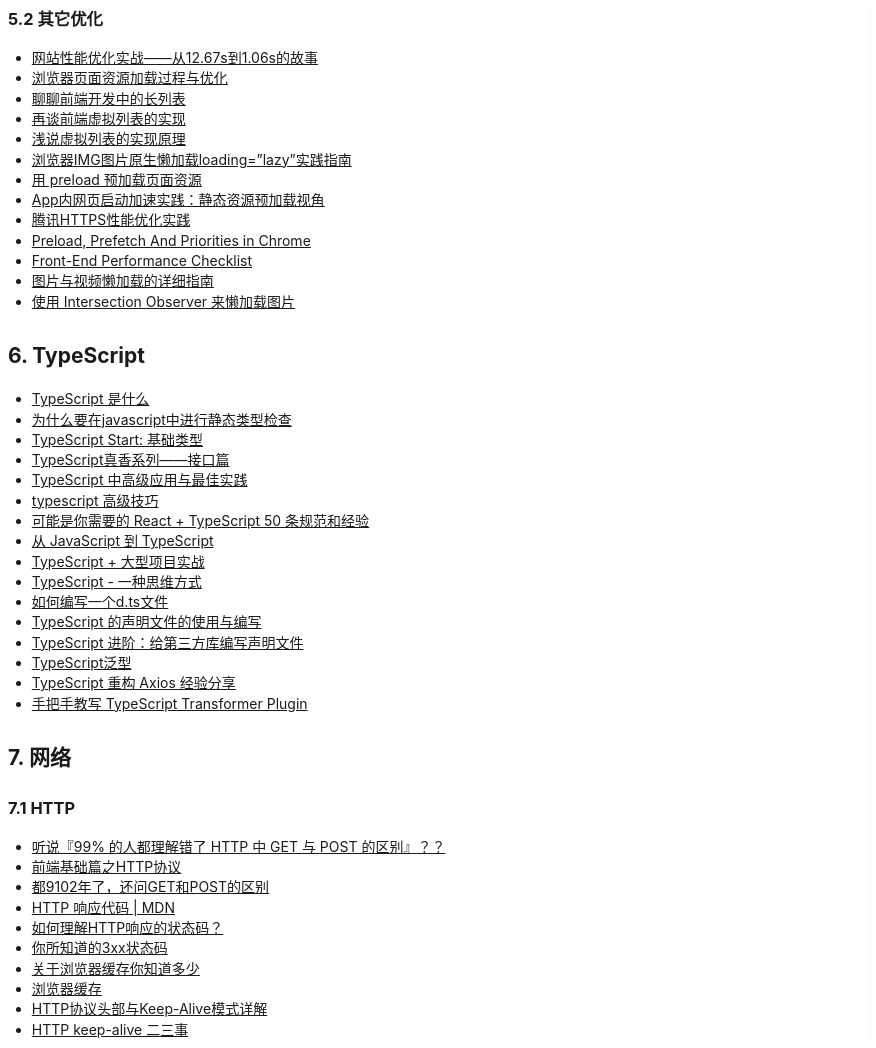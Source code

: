 ### 5.2 其它优化

- [网站性能优化实战——从12.67s到1.06s的故事](https://juejin.im/post/5b6fa8c86fb9a0099910ac91)
- [浏览器页面资源加载过程与优化](https://juejin.im/post/5a4ed917f265da3e317df515)
- [聊聊前端开发中的长列表](https://zhuanlan.zhihu.com/p/26022258)
- [再谈前端虚拟列表的实现](https://zhuanlan.zhihu.com/p/34585166)
- [浅说虚拟列表的实现原理](https://github.com/dwqs/blog/issues/70)
- [浏览器IMG图片原生懒加载loading=”lazy”实践指南](https://www.zhangxinxu.com/wordpress/2019/09/native-img-loading-lazy/)
- [用 preload 预加载页面资源](https://juejin.im/post/5a7fb09bf265da4e8e785c38)
- [App内网页启动加速实践：静态资源预加载视角](https://mp.weixin.qq.com/s?__biz=MzAwNTAzMjcxNg==&mid=2651425811&idx=1&sn=f839230a11fa269021c92b510dec47bc&chksm=80dff270b7a87b66abdf73cf9df18efa3e9594c68ab4ca46ba28eb6d3e832969afad031b48fa&mpshare=1&scene=1&srcid=&sharer_sharetime=1569234865992&sharer_shareid=14157f200c2bbcdb4b651ff5559c60ab&rd2werd=1#wechat_redirect)
- [腾讯HTTPS性能优化实践](https://mp.weixin.qq.com/s/V62VYS8KFNKxJxfzMYefrw)
- [Preload, Prefetch And Priorities in Chrome](https://medium.com/reloading/preload-prefetch-and-priorities-in-chrome-776165961bbf)
- [Front-End Performance Checklist](https://github.com/thedaviddias/Front-End-Performance-Checklist)
- [图片与视频懒加载的详细指南](https://developers.google.com/web/fundamentals/performance/lazy-loading-guidance/images-and-video/)
- [使用 Intersection Observer 来懒加载图片](http://deanhume.com/lazy-loading-images-using-intersection-observer/)

## 6. TypeScript

- [TypeScript 是什么](https://mp.weixin.qq.com/s/OypiN7HOlUBprYUjJs_Rqw)
- [为什么要在javascript中进行静态类型检查](https://www.jianshu.com/p/bda750e2d15e)
- [TypeScript Start: 基础类型](https://github.com/axuebin/articles/issues/36)
- [TypeScript真香系列——接口篇](https://mp.weixin.qq.com/s/KfOAu983zg8d0Uc-jhM84w)
- [TypeScript 中高级应用与最佳实践](http://www.alloyteam.com/2019/07/13796/)
- [typescript 高级技巧](https://mp.weixin.qq.com/s/nvYqDhhZzbNuifxck87aNQ)
- [可能是你需要的 React + TypeScript 50 条规范和经验](https://juejin.im/post/5ce24f8ae51d45106477bd45)
- [从 JavaScript 到 TypeScript](https://juejin.im/post/5958fdd7f265da6c40735085)
- [TypeScript + 大型项目实战](https://juejin.im/post/5b54886ce51d45198f5c75d7)
- [TypeScript - 一种思维方式](https://juejin.im/post/5cd6387d518825682348442d)
- [如何编写一个d.ts文件](https://segmentfault.com/a/1190000009247663)
- [TypeScript 的声明文件的使用与编写](https://my.oschina.net/fenying/blog/748805)
- [TypeScript 进阶：给第三方库编写声明文件](http://imzc.me/dev/2016/11/30/write-d-ts-files/)
- [TypeScript泛型](https://jkchao.github.io/typescript-book-chinese/typings/generices.html)
- [TypeScript 重构 Axios 经验分享](https://juejin.im/post/5bf7f1c0e51d455ed74f625c)
- [手把手教写 TypeScript Transformer Plugin](https://juejin.im/post/5a0a54425188253edc7f6e79)

## 7. 网络

### 7.1 HTTP

- [听说『99% 的人都理解错了 HTTP 中 GET 与 POST 的区别』？？](https://zhuanlan.zhihu.com/p/25028045)
- [前端基础篇之HTTP协议](https://juejin.im/post/5cd0438c6fb9a031ec6d3ab2)
- [都9102年了，还问GET和POST的区别](https://segmentfault.com/a/1190000018129846)
- [HTTP 响应代码 | MDN](https://developer.mozilla.org/zh-CN/docs/Web/HTTP/Status)
- [如何理解HTTP响应的状态码？](https://harttle.land/2015/08/15/http-status-code.html#header-11)
- [你所知道的3xx状态码](https://aotu.io/notes/2016/01/28/3xx-of-http-status/index.html)
- [关于浏览器缓存你知道多少](https://mp.weixin.qq.com/s/Wvc0lkLpgyEW_u7bbMdvpQ)
- [浏览器缓存](https://github.com/xiangxingchen/blog/issues/9)
- [HTTP协议头部与Keep-Alive模式详解](https://www.byvoid.com/zhs/blog/http-keep-alive-header)
- [HTTP keep-alive 二三事](https://lotabout.me/2019/Things-about-keepalive/)
